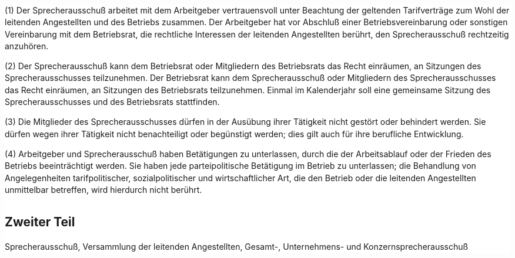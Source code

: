 <div>

<div class="jnhtml">

<div>

<div class="jurAbsatz">

(1) Der Sprecherausschuß arbeitet mit dem Arbeitgeber vertrauensvoll
unter Beachtung der geltenden Tarifverträge zum Wohl der leitenden
Angestellten und des Betriebs zusammen. Der Arbeitgeber hat vor Abschluß
einer Betriebsvereinbarung oder sonstigen Vereinbarung mit dem
Betriebsrat, die rechtliche Interessen der leitenden Angestellten
berührt, den Sprecherausschuß rechtzeitig anzuhören.

</div>

<div class="jurAbsatz">

(2) Der Sprecherausschuß kann dem Betriebsrat oder Mitgliedern des
Betriebsrats das Recht einräumen, an Sitzungen des Sprecherausschusses
teilzunehmen. Der Betriebsrat kann dem Sprecherausschuß oder Mitgliedern
des Sprecherausschusses das Recht einräumen, an Sitzungen des
Betriebsrats teilzunehmen. Einmal im Kalenderjahr soll eine gemeinsame
Sitzung des Sprecherausschusses und des Betriebsrats stattfinden.

</div>

<div class="jurAbsatz">

(3) Die Mitglieder des Sprecherausschusses dürfen in der Ausübung ihrer
Tätigkeit nicht gestört oder behindert werden. Sie dürfen wegen ihrer
Tätigkeit nicht benachteiligt oder begünstigt werden; dies gilt auch
für ihre berufliche Entwicklung.

</div>

<div class="jurAbsatz">

(4) Arbeitgeber und Sprecherausschuß haben Betätigungen zu unterlassen,
durch die der Arbeitsablauf oder der Frieden des Betriebs beeinträchtigt
werden. Sie haben jede parteipolitische Betätigung im Betrieb zu
unterlassen; die Behandlung von Angelegenheiten tarifpolitischer,
sozialpolitischer und wirtschaftlicher Art, die den Betrieb oder die
leitenden Angestellten unmittelbar betreffen, wird hierdurch nicht
berührt.

</div>

</div>

</div>

</div>

<span id="BJNR023160988BJNG000200325.html"></span>

## Zweiter Teil  
Sprecherausschuß, Versammlung der leitenden Angestellten, Gesamt-, Unternehmens- und Konzernsprecherausschuß
